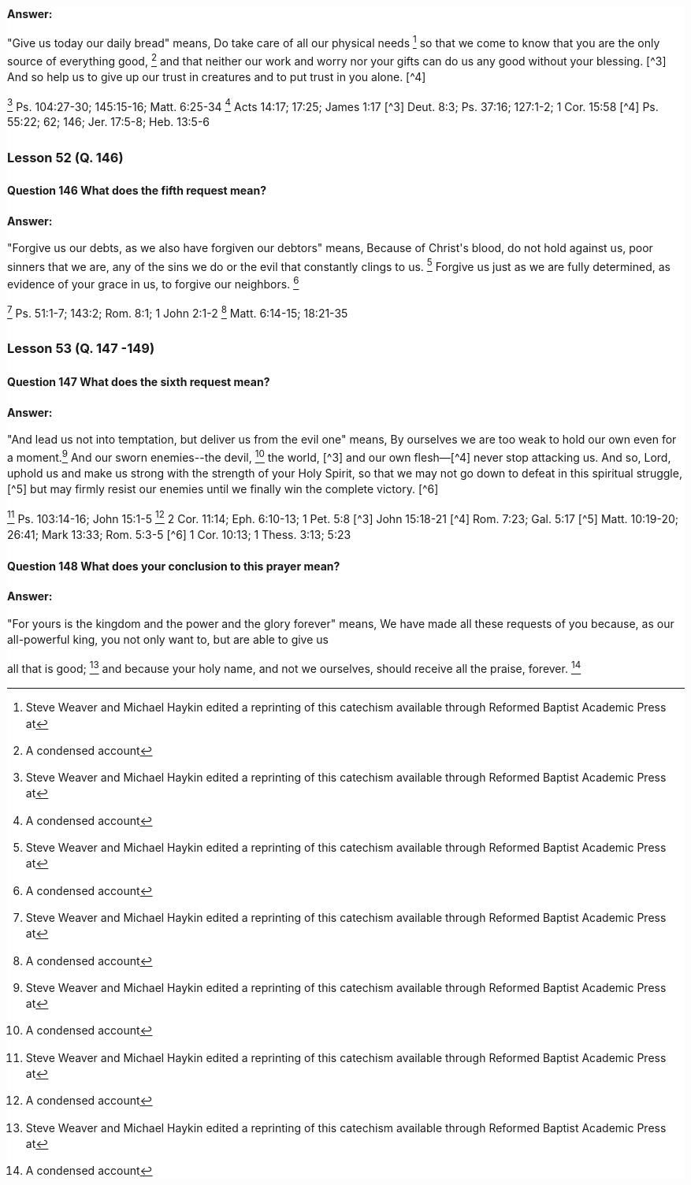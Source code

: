 **Answer:**

"Give us today our daily bread" means, Do take care of all our physical needs [^1] so that we come to know that you are the only source of everything good, [^2] and that neither our work and worry nor your gifts can do us any good without your blessing.
[^3] And so help us to give up our trust in creatures and to put trust in you alone. [^4]

[^1] Ps. 104:27-30; 145:15-16; Matt. 6:25-34
[^2] Acts 14:17; 17:25; James 1:17
[^3] Deut. 8:3; Ps. 37:16; 127:1-2; 1 Cor. 15:58
[^4] Ps. 55:22; 62; 146; Jer. 17:5-8; Heb. 13:5-6

### Lesson 52 (Q. 146)

#### Question 146 What does the fifth request mean?

**Answer:**

"Forgive us our debts, as we also have forgiven our debtors"
means, Because of Christ's blood, do not hold against us, poor sinners that we are, any of the sins we do or the evil that constantly clings to us. [^1] Forgive us just as we are fully determined, as evidence of your grace in us, to forgive our neighbors. [^2]

[^1] Ps. 51:1-7; 143:2; Rom. 8:1; 1 John 2:1-2
[^2] Matt. 6:14-15; 18:21-35

### Lesson 53 (Q. 147 -149)

#### Question 147 What does the sixth request mean?

**Answer:**

"And lead us not into temptation, but deliver us from the evil one" means, By ourselves we are too weak to hold our own even for a moment.[^1] And our sworn enemies--the devil, [^2] the world, [^3] and our own flesh—[^4] never stop attacking us. And so, Lord, uphold us and make us strong with the strength of your Holy Spirit, so that we may not go down to defeat in this spiritual struggle,[^5] but may firmly resist our enemies until we finally win the complete victory. [^6]

[^1] Ps. 103:14-16; John 15:1-5
[^2] 2 Cor. 11:14; Eph. 6:10-13; 1 Pet. 5:8
[^3] John 15:18-21
[^4] Rom. 7:23; Gal. 5:17
[^5] Matt. 10:19-20; 26:41; Mark 13:33; Rom. 5:3-5
[^6] 1 Cor. 10:13; 1 Thess. 3:13; 5:23

#### Question 148 What does your conclusion to this prayer mean?

**Answer:**

"For yours is the kingdom and the power and the glory forever"
means, We have made all these requests of you because, as our all-powerful king, you not only want to, but are able to give us

all that is good; [^1] and because your holy name, and not we ourselves, should receive all the praise, forever. [^2]


[^1]: Steve Weaver and Michael Haykin edited a reprinting of this catechism available through Reformed Baptist Academic Press at 
[^2]: A condensed account